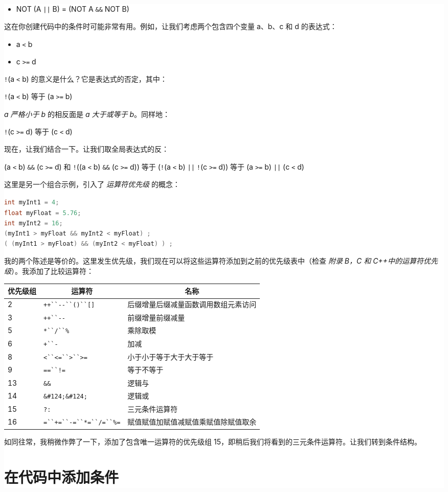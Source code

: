 +   NOT (A `||` B) = (NOT A `&&` NOT B)

这在你创建代码中的条件时可能非常有用。例如，让我们考虑两个包含四个变量 a、b、c 和 d 的表达式：

+   a `<` b

+   c `>=` d

`!`(a `<` b) 的意义是什么？它是表达式的否定，其中：

`!`(a `<` b) 等于 (a `>=` b)

*a 严格小于 b* 的相反面是 *a 大于或等于 b*。同样地：

`!`(c `>=` d) 等于 (c `<` d)

现在，让我们结合一下。让我们取全局表达式的反：

(a `<` b) `&&` (c `>=` d) 和 `!`((a `<` b) `&&` (c `>=` d)) 等于 (`!`(a `<` b) `||` `!`(c `>=` d)) 等于 (a `>=` b) `||` (c `<` d)

这里是另一个组合示例，引入了 *运算符优先级* 的概念：

```cpp
int myInt1 = 4;
float myFloat = 5.76;
int myInt2 = 16;
(myInt1 > myFloat && myInt2 < myFloat) ;
( (myInt1 > myFloat) && (myInt2 < myFloat) ) ;
```

我的两个陈述是等价的。这里发生优先级，我们现在可以将这些运算符添加到之前的优先级表中（检查 *附录 B，C 和 C++中的运算符优先级*）。我添加了比较运算符：

| 优先级组 | 运算符 | 名称 |
| --- | --- | --- |
| 2 | `++``--``()``[]` | 后缀增量后缀减量函数调用数组元素访问 |
| 3 | `++``--` | 前缀增量前缀减量 |
| 5 | `*``/``%` | 乘除取模 |
| 6 | `+``-` | 加减 |
| 8 | `<``<=``>``>=` | 小于小于等于大于大于等于 |
| 9 | `==``!=` | 等于不等于 |
| 13 | `&&` | 逻辑与 |
| 14 | `&#124;&#124;` | 逻辑或 |
| 15 | `?:` | 三元条件运算符 |
| 16 | `=``+=``-=``*=``/=``%=` | 赋值赋值加赋值减赋值乘赋值除赋值取余 |

如同往常，我稍微作弊了一下，添加了包含唯一运算符的优先级组 15，即稍后我们将看到的三元条件运算符。让我们转到条件结构。

# 在代码中添加条件

